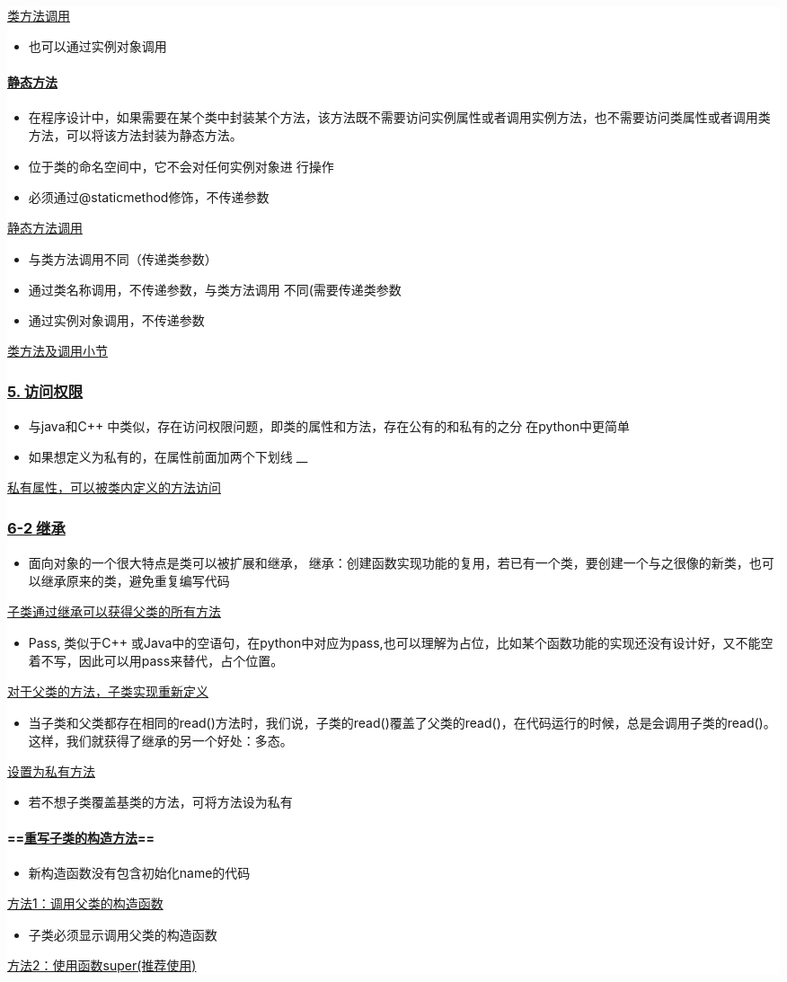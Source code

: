 [类方法调用](x-devonthink-item://B0002D94-35FA-4CB1-896D-C46D079BCCE2?page=31)

-   也可以通过实例对象调用

#### [静态方法](x-devonthink-item://B0002D94-35FA-4CB1-896D-C46D079BCCE2?page=32)

-   在程序设计中，如果需要在某个类中封装某个方法，该方法既不需要访问实例属性或者调用实例方法，也不需要访问类属性或者调用类方法，可以将该方法封装为静态方法。
    
-   位于类的命名空间中，它不会对任何实例对象进 行操作
    
-   必须通过@staticmethod修饰，不传递参数

[静态方法调用](x-devonthink-item://B0002D94-35FA-4CB1-896D-C46D079BCCE2?page=33)

-   与类方法调用不同（传递类参数）
    
-   通过类名称调用，不传递参数，与类方法调用 不同(需要传递类参数
    
-   通过实例对象调用，不传递参数



[类方法及调用小节](x-devonthink-item://B0002D94-35FA-4CB1-896D-C46D079BCCE2?page=37)

### [5. 访问权限](x-devonthink-item://B0002D94-35FA-4CB1-896D-C46D079BCCE2?page=38)

-   与java和C++ 中类似，存在访问权限问题，即类的属性和方法，存在公有的和私有的之分 在python中更简单
    
-   如果想定义为私有的，在属性前面加两个下划线 __

[私有属性，可以被类内定义的方法访问](x-devonthink-item://B0002D94-35FA-4CB1-896D-C46D079BCCE2?page=40)


### [6-2 继承](x-devonthink-item://B0002D94-35FA-4CB1-896D-C46D079BCCE2?page=45)

-   面向对象的一个很大特点是类可以被扩展和继承， 继承：创建函数实现功能的复用，若已有一个类，要创建一个与之很像的新类，也可以继承原来的类，避免重复编写代码
    
[子类通过继承可以获得父类的所有方法](x-devonthink-item://B0002D94-35FA-4CB1-896D-C46D079BCCE2?page=46)

-   Pass, 类似于C++ 或Java中的空语句，在python中对应为pass,也可以理解为占位，比如某个函数功能的实现还没有设计好，又不能空着不写，因此可以用pass来替代，占个位置。
    
 [对于父类的方法，子类实现重新定义](x-devonthink-item://B0002D94-35FA-4CB1-896D-C46D079BCCE2?page=47)

-   当子类和父类都存在相同的read()方法时，我们说，子类的read()覆盖了父类的read()，在代码运行的时候，总是会调用子类的read()。这样，我们就获得了继承的另一个好处：多态。
    
[设置为私有方法](x-devonthink-item://B0002D94-35FA-4CB1-896D-C46D079BCCE2?page=48)

-   若不想子类覆盖基类的方法，可将方法设为私有

#### ==[重写子类的构造方法](x-devonthink-item://B0002D94-35FA-4CB1-896D-C46D079BCCE2?page=49)==

-   新构造函数没有包含初始化name的代码
    
 [方法1：调用父类的构造函数](x-devonthink-item://B0002D94-35FA-4CB1-896D-C46D079BCCE2?page=50)

-   子类必须显示调用父类的构造函数
    

[方法2：使用函数super(推荐使用)](x-devonthink-item://B0002D94-35FA-4CB1-896D-C46D079BCCE2?page=51)
